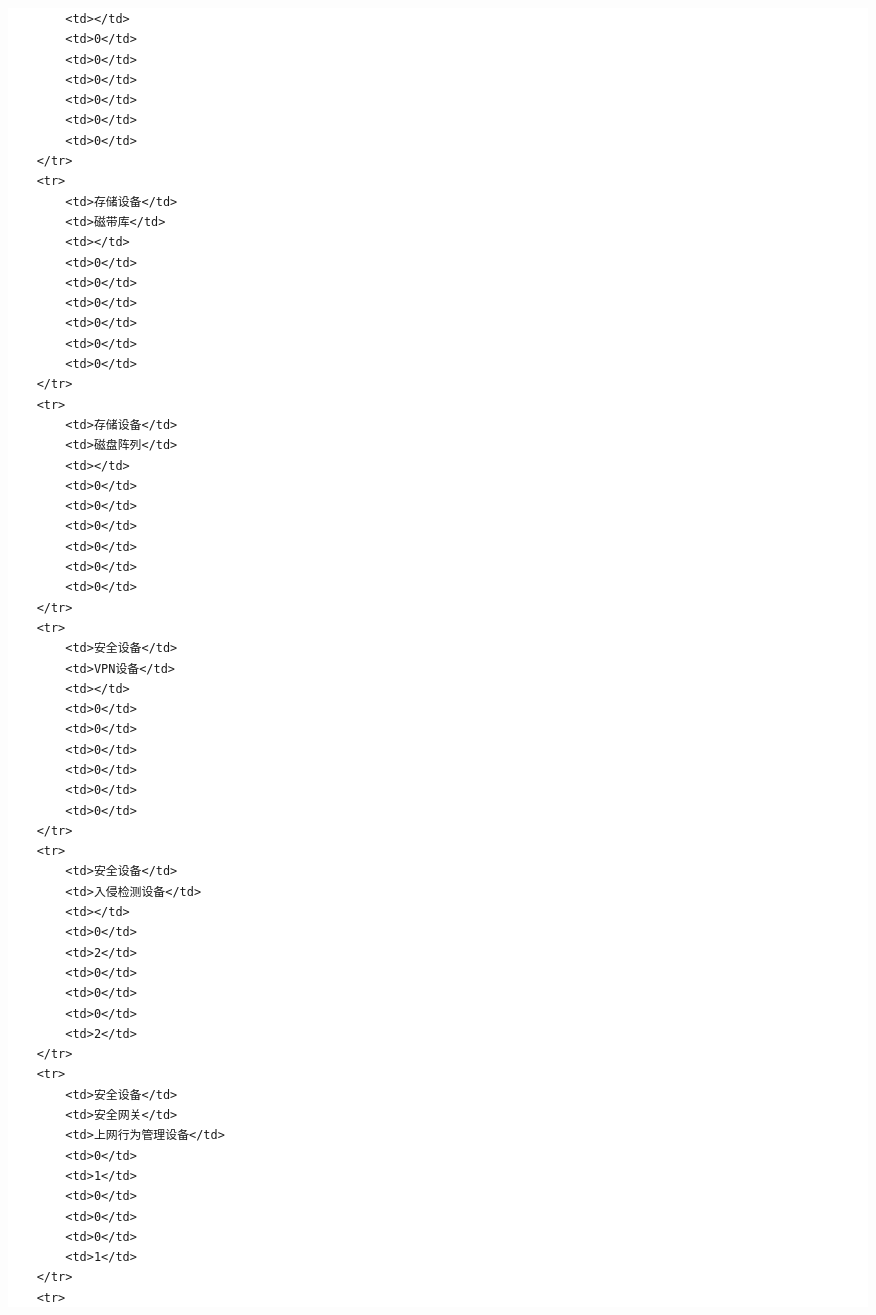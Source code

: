             <td></td>
            <td>0</td>
            <td>0</td>
            <td>0</td>
            <td>0</td>
            <td>0</td>
            <td>0</td>
        </tr>
        <tr>
            <td>存储设备</td>
            <td>磁带库</td>
            <td></td>
            <td>0</td>
            <td>0</td>
            <td>0</td>
            <td>0</td>
            <td>0</td>
            <td>0</td>
        </tr>
        <tr>
            <td>存储设备</td>
            <td>磁盘阵列</td>
            <td></td>
            <td>0</td>
            <td>0</td>
            <td>0</td>
            <td>0</td>
            <td>0</td>
            <td>0</td>
        </tr>
        <tr>
            <td>安全设备</td>
            <td>VPN设备</td>
            <td></td>
            <td>0</td>
            <td>0</td>
            <td>0</td>
            <td>0</td>
            <td>0</td>
            <td>0</td>
        </tr>
        <tr>
            <td>安全设备</td>
            <td>入侵检测设备</td>
            <td></td>
            <td>0</td>
            <td>2</td>
            <td>0</td>
            <td>0</td>
            <td>0</td>
            <td>2</td>
        </tr>
        <tr>
            <td>安全设备</td>
            <td>安全网关</td>
            <td>上网行为管理设备</td>
            <td>0</td>
            <td>1</td>
            <td>0</td>
            <td>0</td>
            <td>0</td>
            <td>1</td>
        </tr>
        <tr>